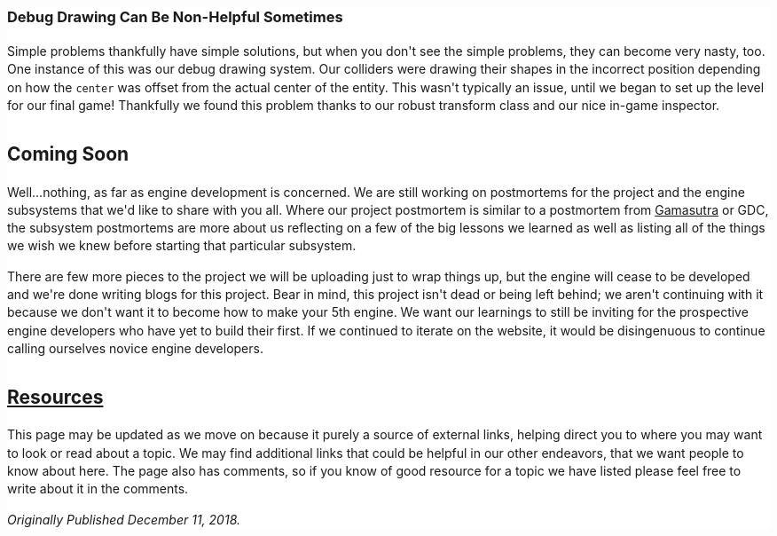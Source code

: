 
### Debug Drawing Can Be Non-Helpful Sometimes

Simple problems thankfully have simple solutions, but when you don't see the simple problems, they can become very nasty, too. One instance of this was our debug drawing system. Our colliders were drawing their shapes in the incorrect position depending on how the `center` was offset from the actual center of the entity. This wasn't typically an issue, until we began to set up the level for our final game! Thankfully we found this problem thanks to our robust transform class and our nice in-game inspector.


## Coming Soon

Well...nothing, as far as engine development is concerned. We are still working on postmortems for the project and the engine subsystems that we'd like to share with you all. Where our project postmortem is similar to a postmortem from [Gamasutra](http://www.gamasutra.com/features/postmortem/) or GDC, the subsystem postmortems are more about us reflecting on a few of the big lessons we learned as well as listing all of the things we wish we knew before starting that particular subsystem.

There are few more pieces to the project we will be uploading just to wrap things up, but the engine will cease to be developed and we're done writing blogs for this project. Bear in mind, this project isn't dead or being left behind; we aren't continuing with it because we don't want it to become how to make your 5th engine. We want our learnings to still be inviting for the prospective engine developers who have yet to build their first. If we continued to iterate on the website, it would be disingenuous to continue calling ourselves novice engine developers.


## [Resources](/resources.md)

This page may be updated as we move on because it purely a source of external links, helping direct you to where you may want to look or read about a topic. We may find additional links that could be helpful in our other endeavors, that we want people to know about here. The page also has comments, so if you know of good resource for a topic we have listed please feel free to write about it in the comments.

_Originally Published December 11, 2018._
